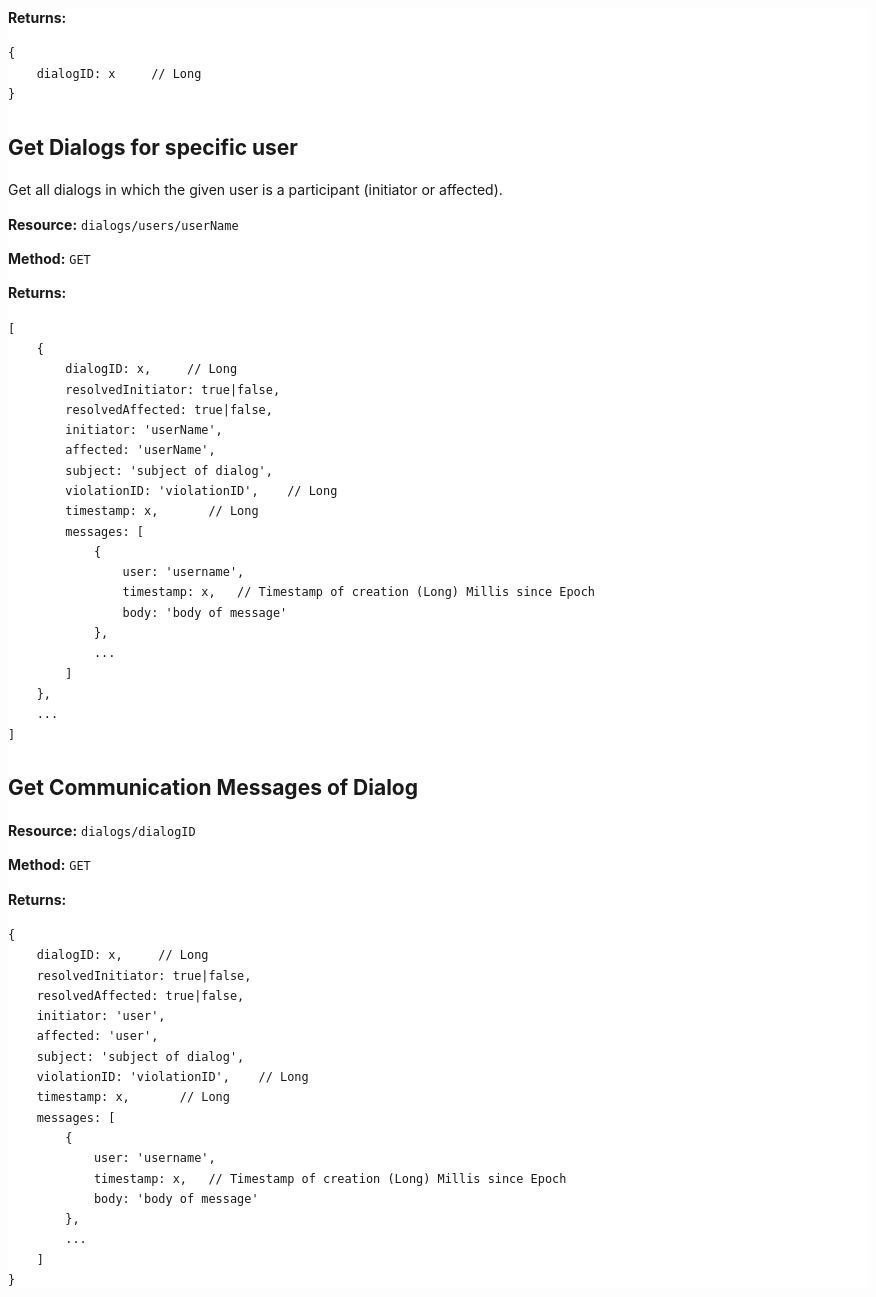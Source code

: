 **Returns:**

    {
        dialogID: x     // Long
    }
    
    
## Get Dialogs for specific user

Get all dialogs in which the given user is a participant (initiator or affected).

**Resource:** `dialogs/users/userName`

**Method:** `GET`

**Returns:**

    [
        {
            dialogID: x,     // Long
            resolvedInitiator: true|false,
            resolvedAffected: true|false,
            initiator: 'userName',
            affected: 'userName',
            subject: 'subject of dialog',
            violationID: 'violationID',    // Long
            timestamp: x,       // Long
            messages: [
                {
                    user: 'username',
                    timestamp: x,   // Timestamp of creation (Long) Millis since Epoch
                    body: 'body of message'
                },
                ...
            ]
        },
        ...
    ]

    

## Get Communication Messages of Dialog

**Resource:** `dialogs/dialogID`

**Method:** `GET`

**Returns:**

    {
        dialogID: x,     // Long
        resolvedInitiator: true|false,
        resolvedAffected: true|false,
        initiator: 'user',
        affected: 'user',
        subject: 'subject of dialog',
        violationID: 'violationID',    // Long
        timestamp: x,       // Long
        messages: [
            {
                user: 'username',
                timestamp: x,   // Timestamp of creation (Long) Millis since Epoch
                body: 'body of message'
            },
            ...
        ]
    }
    